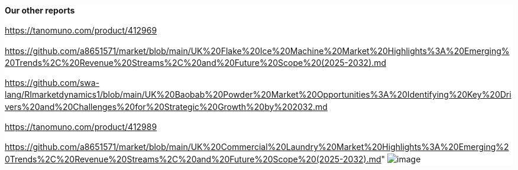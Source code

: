 <strong>Our other reports</strong>

<a href=https://tanomuno.com/product/412969>https://tanomuno.com/product/412969</a>

<a href=https://github.com/a8651571/market/blob/main/UK%20Flake%20Ice%20Machine%20Market%20Highlights%3A%20Emerging%20Trends%2C%20Revenue%20Streams%2C%20and%20Future%20Scope%20(2025-2032).md>https://github.com/a8651571/market/blob/main/UK%20Flake%20Ice%20Machine%20Market%20Highlights%3A%20Emerging%20Trends%2C%20Revenue%20Streams%2C%20and%20Future%20Scope%20(2025-2032).md</a>

<a href=https://github.com/swa-lang/RImarketdynamics1/blob/main/UK%20Baobab%20Powder%20Market%20Opportunities%3A%20Identifying%20Key%20Drivers%20and%20Challenges%20for%20Strategic%20Growth%20by%202032.md>https://github.com/swa-lang/RImarketdynamics1/blob/main/UK%20Baobab%20Powder%20Market%20Opportunities%3A%20Identifying%20Key%20Drivers%20and%20Challenges%20for%20Strategic%20Growth%20by%202032.md</a>

<a href=https://tanomuno.com/product/412989>https://tanomuno.com/product/412989</a>

<a href=https://github.com/a8651571/market/blob/main/UK%20Commercial%20Laundry%20Market%20Highlights%3A%20Emerging%20Trends%2C%20Revenue%20Streams%2C%20and%20Future%20Scope%20(2025-2032).md>https://github.com/a8651571/market/blob/main/UK%20Commercial%20Laundry%20Market%20Highlights%3A%20Emerging%20Trends%2C%20Revenue%20Streams%2C%20and%20Future%20Scope%20(2025-2032).md</a>"
![image](https://github.com/user-attachments/assets/9b637a0f-df2f-4acf-b8a2-1a4c84ad7ac8)
